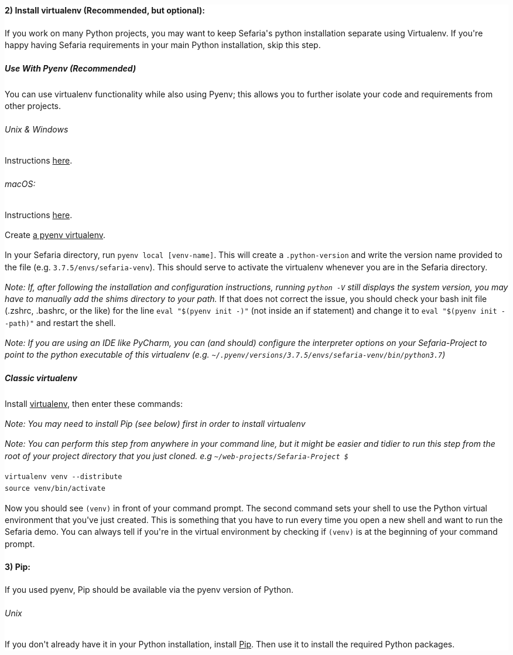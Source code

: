 #### 2) Install virtualenv (Recommended, but optional):
If you work on many Python projects, you may want to keep Sefaria's python installation separate using Virtualenv.  If you're happy having Sefaria requirements in your main Python installation, skip this step.

##### Use With Pyenv (Recommended)
You can use virtualenv functionality while also using Pyenv; this allows you to further isolate your code and requirements from other projects. 

###### Unix & Windows
Instructions [here](https://github.com/pyenv/pyenv-virtualenv#installing-as-a-pyenv-plugin).
###### macOS:
Instructions [here](https://github.com/pyenv/pyenv-virtualenv#installing-with-homebrew-for-macos-users). 

Create [a pyenv virtualenv](https://github.com/pyenv/pyenv-virtualenv#using-pyenv-virtualenv-with-pyenv). 

In your Sefaria directory, run `pyenv local [venv-name]`. This will create a `.python-version` and write the version name provided to the file (e.g. `3.7.5/envs/sefaria-venv`). This should serve to activate the virtualenv whenever you are in the Sefaria directory. 

*Note: If, after following the installation and configuration instructions, running `python -V` still displays the system version, you may have to manually add the shims directory to your path.* If that does not correct the issue, you should check your bash init file (.zshrc, .bashrc, or the like) for the line `eval "$(pyenv init -)"` (not inside an if statement) and change it to `eval "$(pyenv init --path)"` and restart the shell.

*Note: If you are using an IDE like PyCharm, you can (and should) configure the interpreter options on your Sefaria-Project to point to the python executable of this virtualenv (e.g. `~/.pyenv/versions/3.7.5/envs/sefaria-venv/bin/python3.7`)*

##### Classic virtualenv
Install [virtualenv](http://pypi.python.org/pypi/virtualenv), then enter these commands:

*Note: You may need to install Pip (see below) first in order to install virtualenv*

*Note: You can perform this step from anywhere in your command line, but it might be easier and tidier to run this step from the root of your project directory that you just cloned. e.g `~/web-projects/Sefaria-Project $`*

    virtualenv venv --distribute
    source venv/bin/activate

Now you should see `(venv)` in front of your command prompt. The second command sets your shell to use the Python virtual environment that you've just created. This is something that you have to run every time you open a new shell and want to run the Sefaria demo. You can always tell if you're in the virtual environment by checking if `(venv)` is at the beginning of your command prompt. 
    
#### 3) Pip: 
If you used pyenv, Pip should be available via the pyenv version of Python. 
###### Unix 
If you don't already have it in your Python installation, install [Pip](https://pip.pypa.io/en/stable/installing/). Then use it to install the required Python packages.
